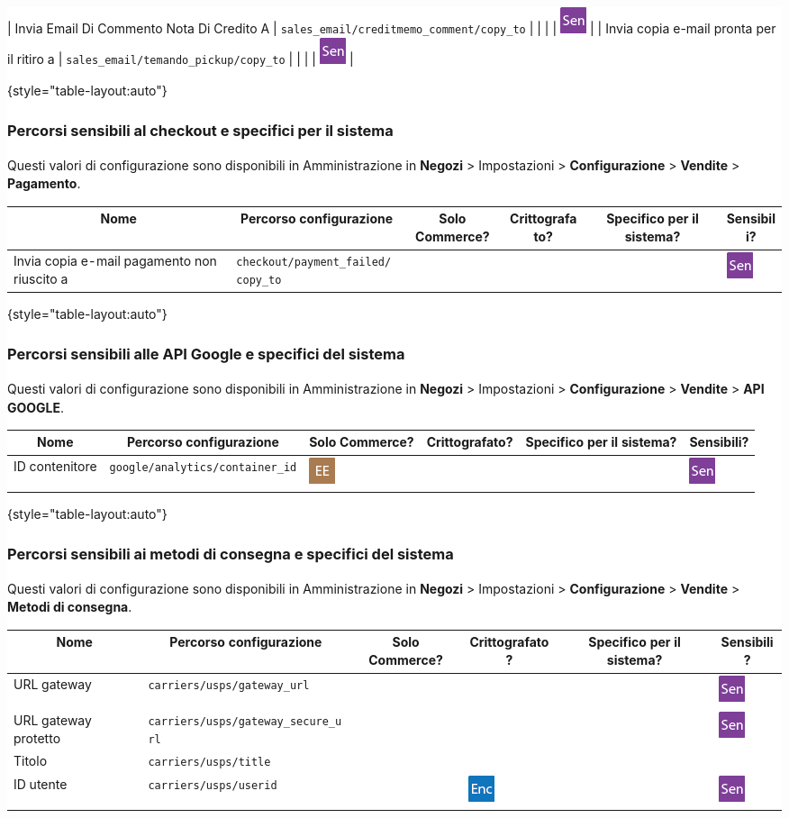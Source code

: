 | Invia Email Di Commento Nota Di Credito A | `sales_email/creditmemo_comment/copy_to` |  |  |  | ![Sensibile](/help/assets/configuration/cloud-sens.png) |
| Invia copia e-mail pronta per il ritiro a | `sales_email/temando_pickup/copy_to` |  |  |  | ![Sensibile](/help/assets/configuration/cloud-sens.png) |

{style="table-layout:auto"}

### Percorsi sensibili al checkout e specifici per il sistema

Questi valori di configurazione sono disponibili in Amministrazione in **Negozi** > Impostazioni > **Configurazione** > **Vendite** > **Pagamento**.

| Nome | Percorso configurazione | Solo Commerce? | Crittografato? | Specifico per il sistema? | Sensibili? |
|--------------|--------------|--------------|--------------|--------------|--------------|
| Invia copia e-mail pagamento non riuscito a | `checkout/payment_failed/copy_to` |  |  |  | ![Sensibile](/help/assets/configuration/cloud-sens.png) |

{style="table-layout:auto"}

### Percorsi sensibili alle API Google e specifici del sistema

Questi valori di configurazione sono disponibili in Amministrazione in **Negozi** > Impostazioni > **Configurazione** > **Vendite** > **API GOOGLE**.

| Nome | Percorso configurazione | Solo Commerce? | Crittografato? | Specifico per il sistema? | Sensibili? |
|--------------|--------------|--------------|--------------|--------------|--------------|
| ID contenitore | `google/analytics/container_id` | ![Solo Commerce](/help/assets/configuration/cloud-ee.png) |  |  | ![Sensibile](/help/assets/configuration/cloud-sens.png) |

{style="table-layout:auto"}

### Percorsi sensibili ai metodi di consegna e specifici del sistema

Questi valori di configurazione sono disponibili in Amministrazione in **Negozi** > Impostazioni > **Configurazione** > **Vendite** > **Metodi di consegna**.

| Nome | Percorso configurazione | Solo Commerce? | Crittografato? | Specifico per il sistema? | Sensibili? |
|--------------|--------------|--------------|--------------|--------------|--------------|
| URL gateway | `carriers/usps/gateway_url` |  |  |  | ![Sensibile](/help/assets/configuration/cloud-sens.png) |
| URL gateway protetto | `carriers/usps/gateway_secure_url` |  |  |  | ![Sensibile](/help/assets/configuration/cloud-sens.png) |
| Titolo | `carriers/usps/title` |  |
| ID utente | `carriers/usps/userid` |  | ![Crittografato](/help/assets/configuration/cloud-enc.png) |  | ![Sensibile](/help/assets/configuration/cloud-sens.png) |